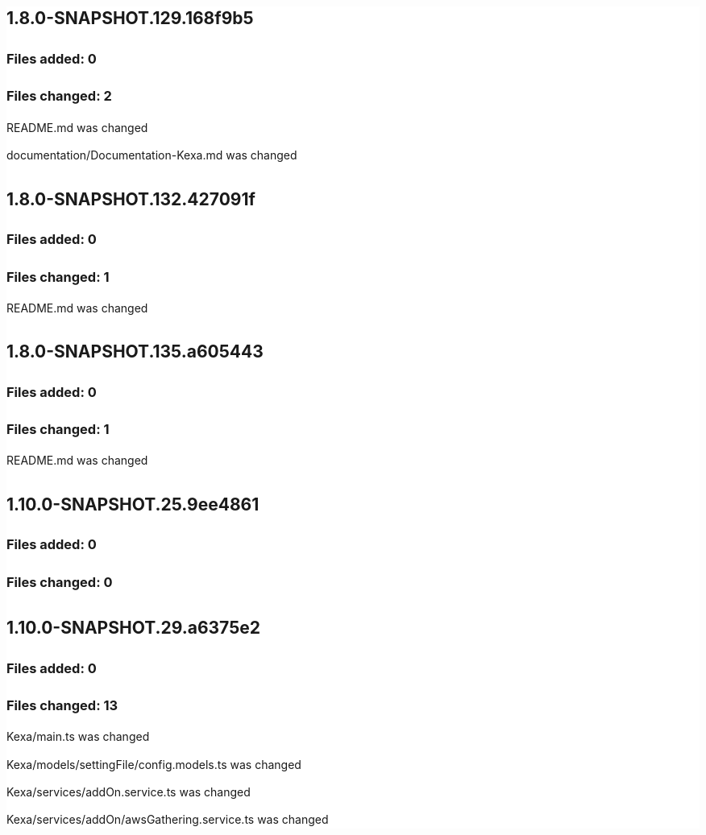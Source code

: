 
## 1.8.0-SNAPSHOT.129.168f9b5

### Files added: 0

### Files changed: 2

README.md was changed

documentation/Documentation-Kexa.md was changed


## 1.8.0-SNAPSHOT.132.427091f

### Files added: 0

### Files changed: 1

README.md was changed


## 1.8.0-SNAPSHOT.135.a605443

### Files added: 0

### Files changed: 1

README.md was changed


## 1.10.0-SNAPSHOT.25.9ee4861

### Files added: 0

### Files changed: 0


## 1.10.0-SNAPSHOT.29.a6375e2

### Files added: 0

### Files changed: 13

Kexa/main.ts was changed

Kexa/models/settingFile/config.models.ts was changed

Kexa/services/addOn.service.ts was changed

Kexa/services/addOn/awsGathering.service.ts was changed
